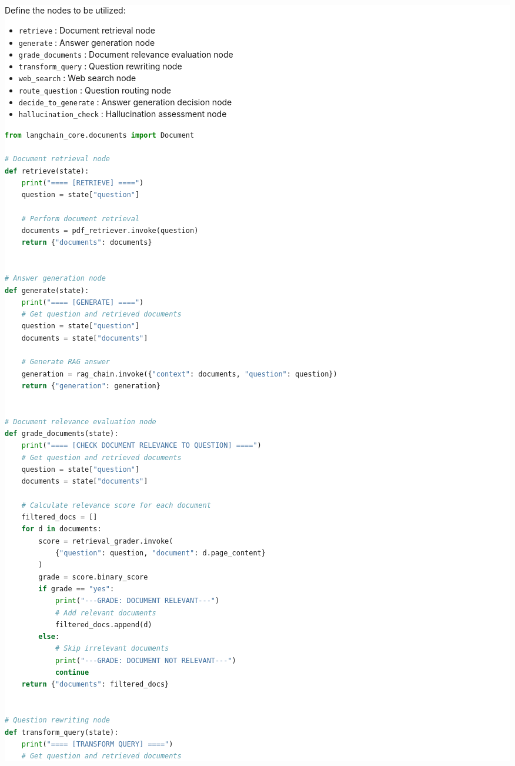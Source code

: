 Define the nodes to be utilized:

- `retrieve` : Document retrieval node
- `generate` : Answer generation node
- `grade_documents` : Document relevance evaluation node
- `transform_query` : Question rewriting node
- `web_search` : Web search node
- `route_question` : Question routing node
- `decide_to_generate` : Answer generation decision node
- `hallucination_check` : Hallucination assessment node

```python
from langchain_core.documents import Document

# Document retrieval node
def retrieve(state):
    print("==== [RETRIEVE] ====")
    question = state["question"]

    # Perform document retrieval
    documents = pdf_retriever.invoke(question)
    return {"documents": documents}


# Answer generation node
def generate(state):
    print("==== [GENERATE] ====")
    # Get question and retrieved documents
    question = state["question"]
    documents = state["documents"]

    # Generate RAG answer
    generation = rag_chain.invoke({"context": documents, "question": question})
    return {"generation": generation}


# Document relevance evaluation node
def grade_documents(state):
    print("==== [CHECK DOCUMENT RELEVANCE TO QUESTION] ====")
    # Get question and retrieved documents
    question = state["question"]
    documents = state["documents"]

    # Calculate relevance score for each document
    filtered_docs = []
    for d in documents:
        score = retrieval_grader.invoke(
            {"question": question, "document": d.page_content}
        )
        grade = score.binary_score
        if grade == "yes":
            print("---GRADE: DOCUMENT RELEVANT---")
            # Add relevant documents
            filtered_docs.append(d)
        else:
            # Skip irrelevant documents
            print("---GRADE: DOCUMENT NOT RELEVANT---")
            continue
    return {"documents": filtered_docs}


# Question rewriting node
def transform_query(state):
    print("==== [TRANSFORM QUERY] ====")
    # Get question and retrieved documents
```